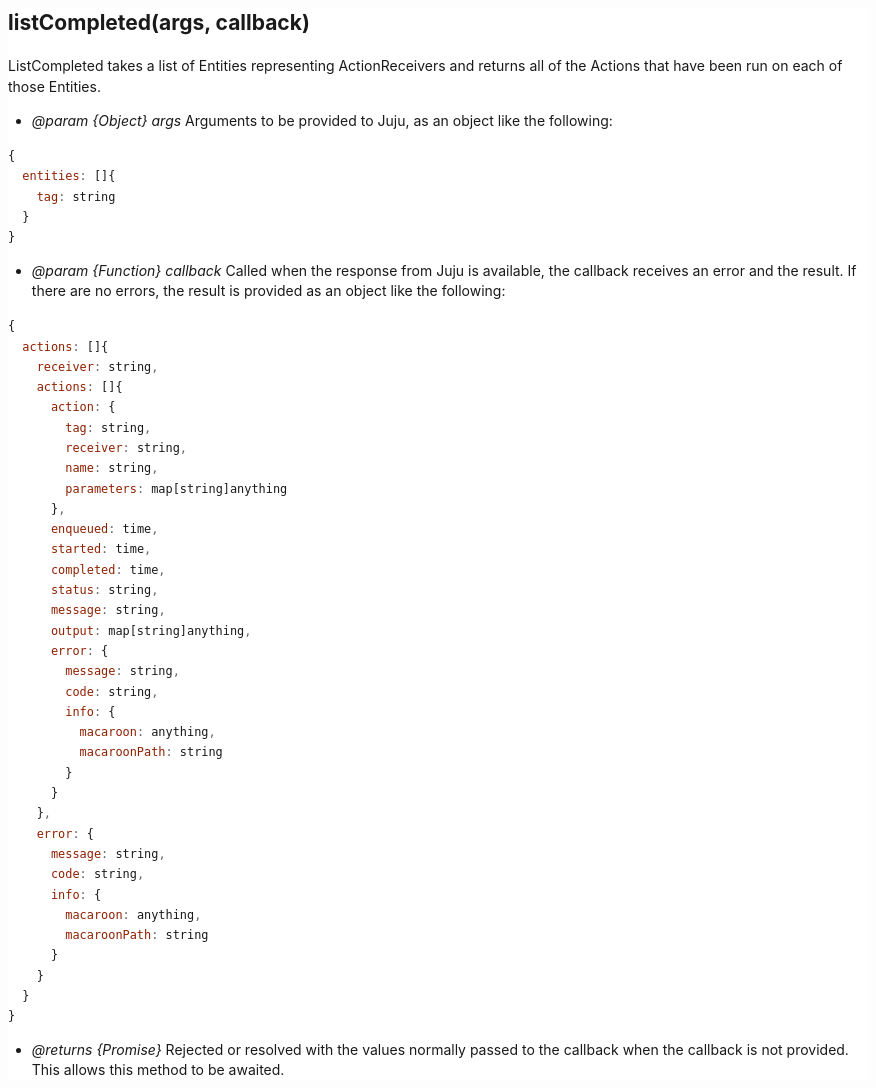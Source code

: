 ## listCompleted(args, callback)
ListCompleted takes a list of Entities representing ActionReceivers and
    returns all of the Actions that have been run on each of those
    Entities.

- *@param {Object} args* Arguments to be provided to Juju, as an object like
  the following:
```javascript
{
  entities: []{
    tag: string
  }
}
```
- *@param {Function} callback* Called when the response from Juju is available,
  the callback receives an error and the result. If there are no errors, the
  result is provided as an object like the following:
```javascript
{
  actions: []{
    receiver: string,
    actions: []{
      action: {
        tag: string,
        receiver: string,
        name: string,
        parameters: map[string]anything
      },
      enqueued: time,
      started: time,
      completed: time,
      status: string,
      message: string,
      output: map[string]anything,
      error: {
        message: string,
        code: string,
        info: {
          macaroon: anything,
          macaroonPath: string
        }
      }
    },
    error: {
      message: string,
      code: string,
      info: {
        macaroon: anything,
        macaroonPath: string
      }
    }
  }
}
```
- *@returns {Promise}* Rejected or resolved with the values normally passed to
  the callback when the callback is not provided.
  This allows this method to be awaited.
